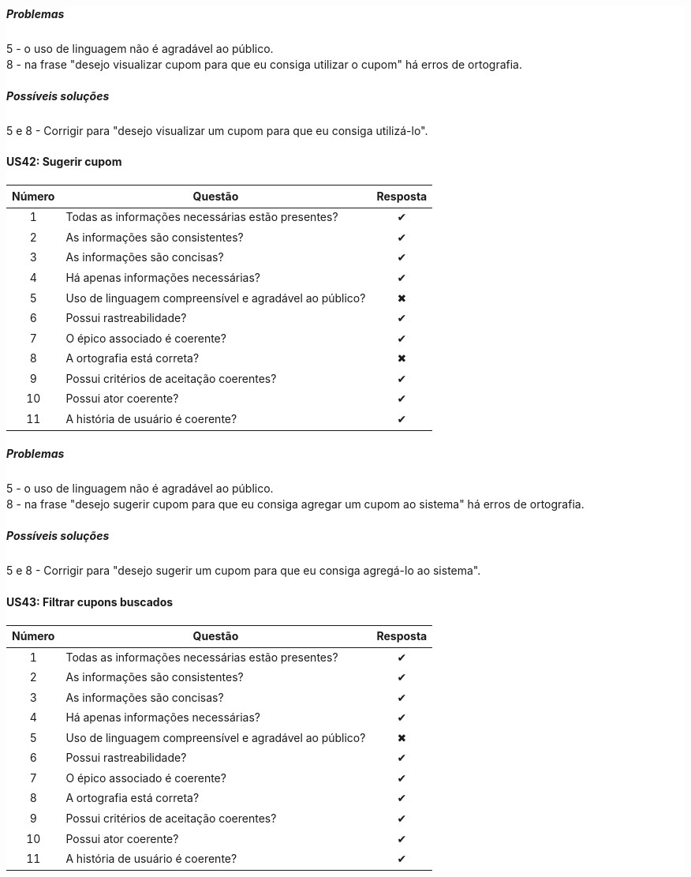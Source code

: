 ##### Problemas 

5 - o uso de linguagem não é agradável ao público.<br/>
8 - na frase "desejo visualizar cupom para que eu consiga utilizar o cupom" há erros de ortografia.

##### Possíveis soluções

5 e 8 - Corrigir para "desejo visualizar um cupom para que eu consiga utilizá-lo".

#### US42: Sugerir cupom

| Número | Questão | Resposta |
|:--:|--|:--:|
| 1 | Todas as informações necessárias estão presentes? | ✔ |
| 2 | As informações são consistentes? | ✔ |
| 3 | As informações são concisas? | ✔ |
| 4 | Há apenas informações necessárias? | ✔ |
| 5 | Uso de linguagem compreensível e agradável ao público? | ✖ |
| 6 | Possui rastreabilidade? | ✔ |
| 7 | O épico associado é coerente? | ✔ |
| 8 | A ortografia está correta? | ✖ |
| 9 | Possui critérios de aceitação coerentes? | ✔ |
| 10 | Possui ator coerente? | ✔ |
| 11 | A história de usuário é coerente? | ✔ |

##### Problemas 

5 - o uso de linguagem não é agradável ao público.<br/>
8 - na frase "desejo sugerir cupom para que eu consiga agregar um cupom ao sistema" há erros de ortografia.

##### Possíveis soluções
 
5 e 8 - Corrigir para "desejo sugerir um cupom para que eu consiga agregá-lo ao sistema".

#### US43: Filtrar cupons buscados

| Número | Questão | Resposta |
|:--:|--|:--:|
| 1 | Todas as informações necessárias estão presentes? | ✔ |
| 2 | As informações são consistentes? | ✔ |
| 3 | As informações são concisas? | ✔ |
| 4 | Há apenas informações necessárias? | ✔ |
| 5 | Uso de linguagem compreensível e agradável ao público? | ✖ |
| 6 | Possui rastreabilidade? | ✔ |
| 7 | O épico associado é coerente? | ✔ |
| 8 | A ortografia está correta? | ✔ |
| 9 | Possui critérios de aceitação coerentes? | ✔ |
| 10 | Possui ator coerente? | ✔ |
| 11 | A história de usuário é coerente? | ✔ |
